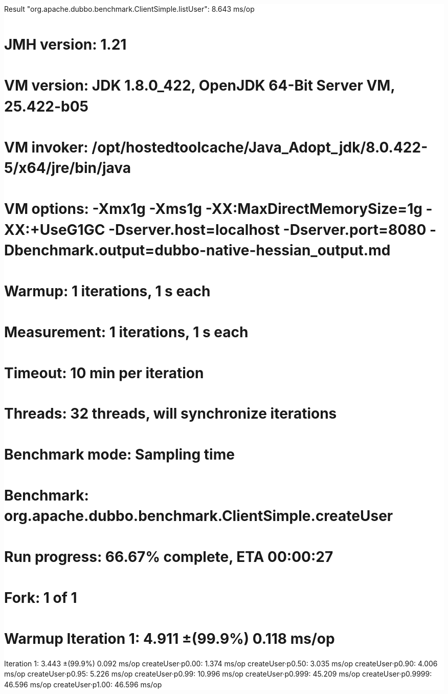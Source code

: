 
Result "org.apache.dubbo.benchmark.ClientSimple.listUser":
  8.643 ms/op


# JMH version: 1.21
# VM version: JDK 1.8.0_422, OpenJDK 64-Bit Server VM, 25.422-b05
# VM invoker: /opt/hostedtoolcache/Java_Adopt_jdk/8.0.422-5/x64/jre/bin/java
# VM options: -Xmx1g -Xms1g -XX:MaxDirectMemorySize=1g -XX:+UseG1GC -Dserver.host=localhost -Dserver.port=8080 -Dbenchmark.output=dubbo-native-hessian_output.md
# Warmup: 1 iterations, 1 s each
# Measurement: 1 iterations, 1 s each
# Timeout: 10 min per iteration
# Threads: 32 threads, will synchronize iterations
# Benchmark mode: Sampling time
# Benchmark: org.apache.dubbo.benchmark.ClientSimple.createUser

# Run progress: 66.67% complete, ETA 00:00:27
# Fork: 1 of 1
# Warmup Iteration   1: 4.911 ±(99.9%) 0.118 ms/op
Iteration   1: 3.443 ±(99.9%) 0.092 ms/op
                 createUser·p0.00:   1.374 ms/op
                 createUser·p0.50:   3.035 ms/op
                 createUser·p0.90:   4.006 ms/op
                 createUser·p0.95:   5.226 ms/op
                 createUser·p0.99:   10.996 ms/op
                 createUser·p0.999:  45.209 ms/op
                 createUser·p0.9999: 46.596 ms/op
                 createUser·p1.00:   46.596 ms/op
